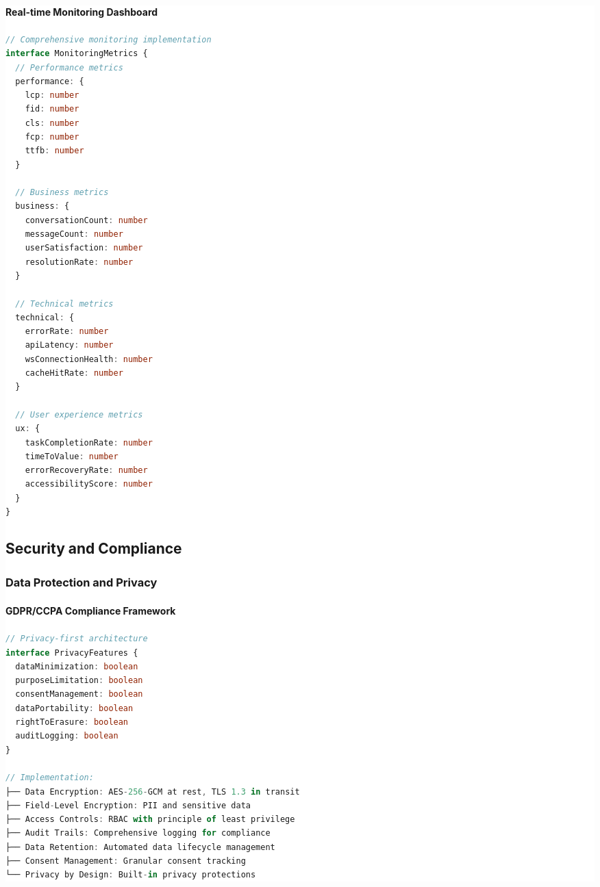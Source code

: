#### Real-time Monitoring Dashboard
```typescript
// Comprehensive monitoring implementation
interface MonitoringMetrics {
  // Performance metrics
  performance: {
    lcp: number
    fid: number
    cls: number
    fcp: number
    ttfb: number
  }
  
  // Business metrics
  business: {
    conversationCount: number
    messageCount: number
    userSatisfaction: number
    resolutionRate: number
  }
  
  // Technical metrics
  technical: {
    errorRate: number
    apiLatency: number
    wsConnectionHealth: number
    cacheHitRate: number
  }
  
  // User experience metrics
  ux: {
    taskCompletionRate: number
    timeToValue: number
    errorRecoveryRate: number
    accessibilityScore: number
  }
}
```

## Security and Compliance

### Data Protection and Privacy

#### GDPR/CCPA Compliance Framework
```typescript
// Privacy-first architecture
interface PrivacyFeatures {
  dataMinimization: boolean
  purposeLimitation: boolean
  consentManagement: boolean
  dataPortability: boolean
  rightToErasure: boolean
  auditLogging: boolean
}

// Implementation:
├── Data Encryption: AES-256-GCM at rest, TLS 1.3 in transit
├── Field-Level Encryption: PII and sensitive data
├── Access Controls: RBAC with principle of least privilege
├── Audit Trails: Comprehensive logging for compliance
├── Data Retention: Automated data lifecycle management
├── Consent Management: Granular consent tracking
└── Privacy by Design: Built-in privacy protections
```